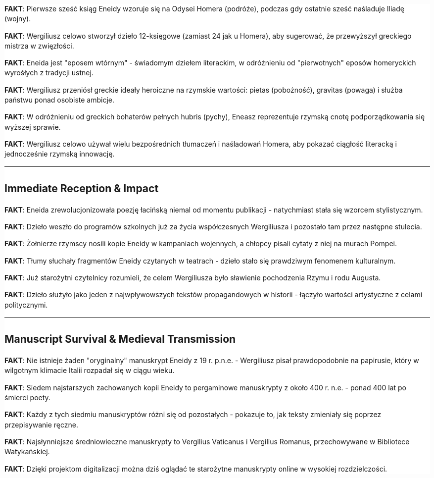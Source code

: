 **FAKT**: Pierwsze sześć ksiąg Eneidy wzoruje się na Odysei Homera (podróże), podczas gdy ostatnie sześć naśladuje Iliadę (wojny).

**FAKT**: Wergiliusz celowo stworzył dzieło 12-księgowe (zamiast 24 jak u Homera), aby sugerować, że przewyższył greckiego mistrza w zwięzłości.

**FAKT**: Eneida jest "eposem wtórnym" - świadomym dziełem literackim, w odróżnieniu od "pierwotnych" eposów homeryckich wyrośłych z tradycji ustnej.

**FAKT**: Wergiliusz przeniósł greckie ideały heroiczne na rzymskie wartości: pietas (pobożność), gravitas (powaga) i służba państwu ponad osobiste ambicje.

**FAKT**: W odróżnieniu od greckich bohaterów pełnych hubris (pychy), Eneasz reprezentuje rzymską cnotę podporządkowania się wyższej sprawie.

**FAKT**: Wergiliusz celowo używał wielu bezpośrednich tłumaczeń i naśladowań Homera, aby pokazać ciągłość literacką i jednocześnie rzymską innowację.

---

## Immediate Reception & Impact

**FAKT**: Eneida zrewolucjonizowała poezję łacińską niemal od momentu publikacji - natychmiast stała się wzorcem stylistycznym.

**FAKT**: Dzieło weszło do programów szkolnych już za życia współczesnych Wergiliusza i pozostało tam przez następne stulecia.

**FAKT**: Żołnierze rzymscy nosili kopie Eneidy w kampaniach wojennych, a chłopcy pisali cytaty z niej na murach Pompei.

**FAKT**: Tłumy słuchały fragmentów Eneidy czytanych w teatrach - dzieło stało się prawdziwym fenomenem kulturalnym.

**FAKT**: Już starożytni czytelnicy rozumieli, że celem Wergiliusza było sławienie pochodzenia Rzymu i rodu Augusta.

**FAKT**: Dzieło służyło jako jeden z najwpływowszych tekstów propagandowych w historii - łączyło wartości artystyczne z celami politycznymi.

---

## Manuscript Survival & Medieval Transmission

**FAKT**: Nie istnieje żaden "oryginalny" manuskrypt Eneidy z 19 r. p.n.e. - Wergiliusz pisał prawdopodobnie na papirusie, który w wilgotnym klimacie Italii rozpadał się w ciągu wieku.

**FAKT**: Siedem najstarszych zachowanych kopii Eneidy to pergaminowe manuskrypty z około 400 r. n.e. - ponad 400 lat po śmierci poety.

**FAKT**: Każdy z tych siedmiu manuskryptów różni się od pozostałych - pokazuje to, jak teksty zmieniały się poprzez przepisywanie ręczne.

**FAKT**: Najsłynniejsze średniowieczne manuskrypty to Vergilius Vaticanus i Vergilius Romanus, przechowywane w Bibliotece Watykańskiej.

**FAKT**: Dzięki projektom digitalizacji można dziś oglądać te starożytne manuskrypty online w wysokiej rozdzielczości.
